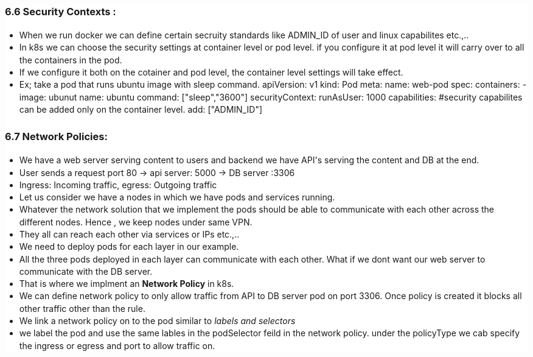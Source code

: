 ### 6.6 Security Contexts :

- When we run docker we can define certain secruity standards like ADMIN_ID of user  and linux capabilites etc.,..
- In k8s we can choose the security settings at container level or pod level. if you configure it at pod level it will carry over to all the containers in the pod.
- If we configure it both on the cotainer and pod level, the container level settings will take effect.
- Ex; take a pod that runs ubuntu image with sleep command.
   apiVersion: v1
   kind: Pod
   meta:
      name: web-pod
   spec:
      containers:
      - image: ubunut
        name: ubuntu
        command: ["sleep","3600"]
        securityContext:
         runAsUser: 1000
         capabilities: #security capabilites can be added only on the container level.
            add: ["ADMIN_ID"] 

### 6.7 Network Policies:

- We have a web server serving content to users and backend we have API's serving the content and DB at the end.
- User sends a request port 80 -> api server: 5000 -> DB server :3306
- Ingress: Incoming traffic, egress: Outgoing traffic
- Let us consider we have a nodes in which we have pods and services running. 
- Whatever the network solution that we implement the pods should be able to communicate with each other across the different nodes. Hence , we keep nodes under same VPN.
- They all can reach each other via services or IPs etc.,..
- We need to deploy pods for each layer in our example.
- All the three pods deployed in each layer can communicate with each other. What if we dont want our web server to communicate with the DB server.
- That is where we implment an **Network Policy** in k8s.
- We can define network policy to only allow traffic from API to DB server pod on port 3306. Once policy is created it blocks all other traffic other than the rule. 
- We link a network policy on to the pod similar to *labels and selectors* 
- we label the pod and use the same lables in the podSelector feild in the network policy. under the policyType we cab specify the ingress or egress and port to allow traffic on.